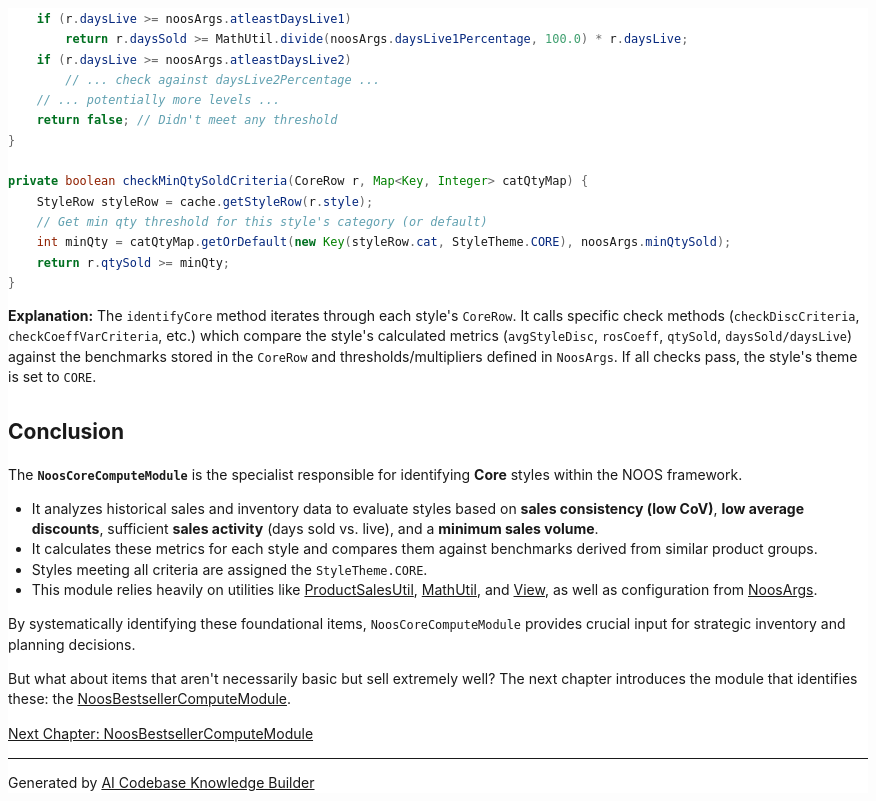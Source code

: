 ```java
    if (r.daysLive >= noosArgs.atleastDaysLive1)
        return r.daysSold >= MathUtil.divide(noosArgs.daysLive1Percentage, 100.0) * r.daysLive;
    if (r.daysLive >= noosArgs.atleastDaysLive2)
        // ... check against daysLive2Percentage ...
    // ... potentially more levels ...
    return false; // Didn't meet any threshold
}

private boolean checkMinQtySoldCriteria(CoreRow r, Map<Key, Integer> catQtyMap) {
    StyleRow styleRow = cache.getStyleRow(r.style);
    // Get min qty threshold for this style's category (or default)
    int minQty = catQtyMap.getOrDefault(new Key(styleRow.cat, StyleTheme.CORE), noosArgs.minQtySold);
    return r.qtySold >= minQty;
}
```
**Explanation:** The `identifyCore` method iterates through each style's `CoreRow`. It calls specific check methods (`checkDiscCriteria`, `checkCoeffVarCriteria`, etc.) which compare the style's calculated metrics (`avgStyleDisc`, `rosCoeff`, `qtySold`, `daysSold/daysLive`) against the benchmarks stored in the `CoreRow` and thresholds/multipliers defined in `NoosArgs`. If all checks pass, the style's theme is set to `CORE`.

## Conclusion

The **`NoosCoreComputeModule`** is the specialist responsible for identifying **Core** styles within the NOOS framework.

*   It analyzes historical sales and inventory data to evaluate styles based on **sales consistency (low CoV)**, **low average discounts**, sufficient **sales activity** (days sold vs. live), and a **minimum sales volume**.
*   It calculates these metrics for each style and compares them against benchmarks derived from similar product groups.
*   Styles meeting all criteria are assigned the `StyleTheme.CORE`.
*   This module relies heavily on utilities like [ProductSalesUtil](14_productsalesutil_.md), [MathUtil](12_mathutil_.md), and [View](10_view_.md), as well as configuration from [NoosArgs](03_configuration___arguments__args_classes__.md).

By systematically identifying these foundational items, `NoosCoreComputeModule` provides crucial input for strategic inventory and planning decisions.

But what about items that aren't necessarily basic but sell extremely well? The next chapter introduces the module that identifies these: the [NoosBestsellerComputeModule](23_noosbestsellercomputemodule_.md).

[Next Chapter: NoosBestsellerComputeModule](23_noosbestsellercomputemodule_.md)

---

Generated by [AI Codebase Knowledge Builder](https://github.com/The-Pocket/Tutorial-Codebase-Knowledge)